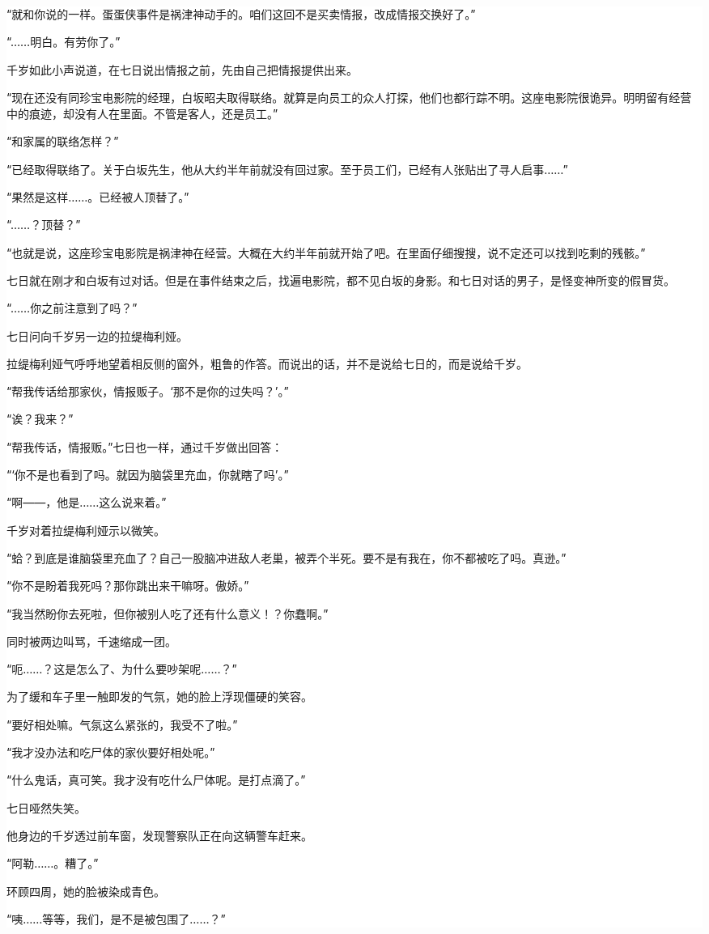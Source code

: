 “就和你说的一样。蛋蛋侠事件是祸津神动手的。咱们这回不是买卖情报，改成情报交换好了。”

“……明白。有劳你了。”

千岁如此小声说道，在七日说出情报之前，先由自己把情报提供出来。

“现在还没有同珍宝电影院的经理，白坂昭夫取得联络。就算是向员工的众人打探，他们也都行踪不明。这座电影院很诡异。明明留有经营中的痕迹，却没有人在里面。不管是客人，还是员工。”

“和家属的联络怎样？”

“已经取得联络了。关于白坂先生，他从大约半年前就没有回过家。至于员工们，已经有人张贴出了寻人启事……”

“果然是这样……。已经被人顶替了。”

“……？顶替？”

“也就是说，这座珍宝电影院是祸津神在经营。大概在大约半年前就开始了吧。在里面仔细搜搜，说不定还可以找到吃剩的残骸。”

七日就在刚才和白坂有过对话。但是在事件结束之后，找遍电影院，都不见白坂的身影。和七日对话的男子，是怪变神所变的假冒货。

“……你之前注意到了吗？”

七日问向千岁另一边的拉缇梅利娅。

拉缇梅利娅气呼呼地望着相反侧的窗外，粗鲁的作答。而说出的话，并不是说给七日的，而是说给千岁。

“帮我传话给那家伙，情报贩子。‘那不是你的过失吗？’。”

“诶？我来？”

“帮我传话，情报贩。”七日也一样，通过千岁做出回答：

“‘你不是也看到了吗。就因为脑袋里充血，你就瞎了吗’。”

“啊——，他是……这么说来着。”

千岁对着拉缇梅利娅示以微笑。

“蛤？到底是谁脑袋里充血了？自己一股脑冲进敌人老巢，被弄个半死。要不是有我在，你不都被吃了吗。真逊。”

“你不是盼着我死吗？那你跳出来干嘛呀。傲娇。”

“我当然盼你去死啦，但你被别人吃了还有什么意义！？你蠢啊。”

同时被两边叫骂，千速缩成一团。

“呃……？这是怎么了、为什么要吵架呢……？”

为了缓和车子里一触即发的气氛，她的脸上浮现僵硬的笑容。

“要好相处嘛。气氛这么紧张的，我受不了啦。”

“我才没办法和吃尸体的家伙要好相处呢。”

“什么鬼话，真可笑。我才没有吃什么尸体呢。是打点滴了。”

七日哑然失笑。

他身边的千岁透过前车窗，发现警察队正在向这辆警车赶来。

“阿勒……。糟了。”

环顾四周，她的脸被染成青色。

“咦……等等，我们，是不是被包围了……？”
